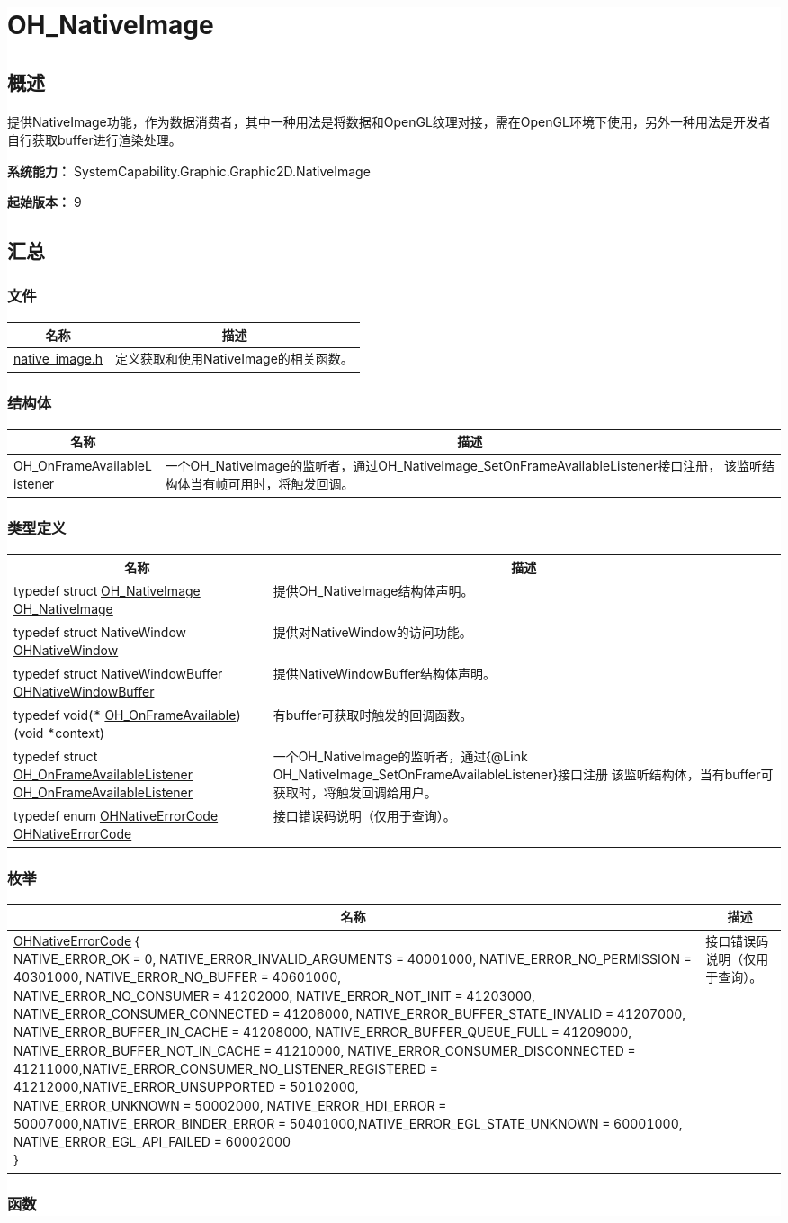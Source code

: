 # OH_NativeImage


## 概述

提供NativeImage功能，作为数据消费者，其中一种用法是将数据和OpenGL纹理对接，需在OpenGL环境下使用，另外一种用法是开发者自行获取buffer进行渲染处理。

**系统能力：** SystemCapability.Graphic.Graphic2D.NativeImage

**起始版本：** 9


## 汇总


### 文件

| 名称 | 描述 |
| -------- | -------- |
| [native_image.h](native__image_8h.md) | 定义获取和使用NativeImage的相关函数。 |


### 结构体

| 名称 | 描述 |
| -------- | -------- |
| [OH_OnFrameAvailableListener](_o_h___on_frame_available_listener.md) | 一个OH_NativeImage的监听者，通过OH_NativeImage_SetOnFrameAvailableListener接口注册， 该监听结构体当有帧可用时，将触发回调。 |


### 类型定义

| 名称 | 描述 |
| -------- | -------- |
| typedef struct [OH_NativeImage](#oh_nativeimage-1)  [OH_NativeImage](#oh_nativeimage-1) | 提供OH_NativeImage结构体声明。  | 
| typedef struct NativeWindow [OHNativeWindow](#ohnativewindow) | 提供对NativeWindow的访问功能。  | 
| typedef struct NativeWindowBuffer [OHNativeWindowBuffer](#ohnativewindowbuffer) | 提供NativeWindowBuffer结构体声明。 | 
| typedef void(\* [OH_OnFrameAvailable](#oh_onframeavailable)) (void \*context) | 有buffer可获取时触发的回调函数。  | 
| typedef struct [OH_OnFrameAvailableListener](_o_h___on_frame_available_listener.md)  [OH_OnFrameAvailableListener](#oh_onframeavailablelistener) | 一个OH_NativeImage的监听者，通过{\@Link OH_NativeImage_SetOnFrameAvailableListener}接口注册 该监听结构体，当有buffer可获取时，将触发回调给用户。  | 
| typedef enum [OHNativeErrorCode](#ohnativeerrorcode)  [OHNativeErrorCode](#ohnativeerrorcode) | 接口错误码说明（仅用于查询）。  | 

### 枚举

| 名称 | 描述 | 
| -------- | -------- |
| [OHNativeErrorCode](#ohnativeerrorcode-1) {<br/>NATIVE_ERROR_OK = 0, NATIVE_ERROR_INVALID_ARGUMENTS = 40001000, NATIVE_ERROR_NO_PERMISSION = 40301000, NATIVE_ERROR_NO_BUFFER = 40601000,<br/>NATIVE_ERROR_NO_CONSUMER = 41202000, NATIVE_ERROR_NOT_INIT = 41203000, NATIVE_ERROR_CONSUMER_CONNECTED = 41206000, NATIVE_ERROR_BUFFER_STATE_INVALID = 41207000,<br/>NATIVE_ERROR_BUFFER_IN_CACHE = 41208000, NATIVE_ERROR_BUFFER_QUEUE_FULL = 41209000, NATIVE_ERROR_BUFFER_NOT_IN_CACHE = 41210000, NATIVE_ERROR_CONSUMER_DISCONNECTED = 41211000,NATIVE_ERROR_CONSUMER_NO_LISTENER_REGISTERED = 41212000,NATIVE_ERROR_UNSUPPORTED = 50102000,<br/>NATIVE_ERROR_UNKNOWN = 50002000, NATIVE_ERROR_HDI_ERROR = 50007000,NATIVE_ERROR_BINDER_ERROR = 50401000,NATIVE_ERROR_EGL_STATE_UNKNOWN = 60001000, NATIVE_ERROR_EGL_API_FAILED = 60002000<br/>} | 接口错误码说明（仅用于查询）。  | 

### 函数
